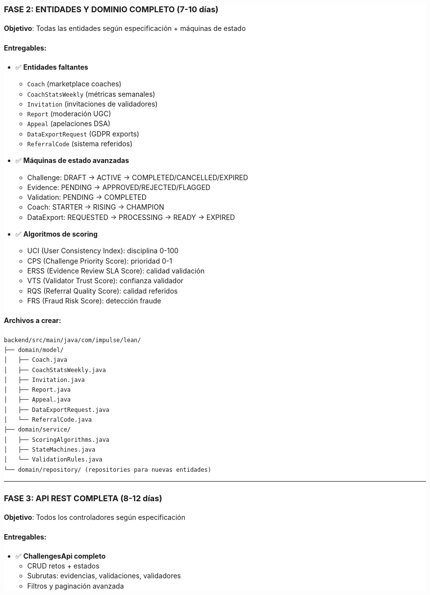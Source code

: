 
### **FASE 2: ENTIDADES Y DOMINIO COMPLETO** (7-10 días)
**Objetivo**: Todas las entidades según especificación + máquinas de estado

#### Entregables:
- ✅ **Entidades faltantes**
  - `Coach` (marketplace coaches)
  - `CoachStatsWeekly` (métricas semanales)
  - `Invitation` (invitaciones de validadores)
  - `Report` (moderación UGC)
  - `Appeal` (apelaciones DSA)
  - `DataExportRequest` (GDPR exports)
  - `ReferralCode` (sistema referidos)

- ✅ **Máquinas de estado avanzadas**
  - Challenge: DRAFT → ACTIVE → COMPLETED/CANCELLED/EXPIRED
  - Evidence: PENDING → APPROVED/REJECTED/FLAGGED
  - Validation: PENDING → COMPLETED
  - Coach: STARTER → RISING → CHAMPION
  - DataExport: REQUESTED → PROCESSING → READY → EXPIRED

- ✅ **Algoritmos de scoring**
  - UCI (User Consistency Index): disciplina 0-100
  - CPS (Challenge Priority Score): prioridad 0-1
  - ERSS (Evidence Review SLA Score): calidad validación
  - VTS (Validator Trust Score): confianza validador
  - RQS (Referral Quality Score): calidad referidos
  - FRS (Fraud Risk Score): detección fraude

#### Archivos a crear:
```
backend/src/main/java/com/impulse/lean/
├── domain/model/
│   ├── Coach.java
│   ├── CoachStatsWeekly.java
│   ├── Invitation.java
│   ├── Report.java
│   ├── Appeal.java
│   ├── DataExportRequest.java
│   └── ReferralCode.java
├── domain/service/
│   ├── ScoringAlgorithms.java
│   ├── StateMachines.java
│   └── ValidationRules.java
└── domain/repository/ (repositories para nuevas entidades)
```

---

### **FASE 3: API REST COMPLETA** (8-12 días)
**Objetivo**: Todos los controladores según especificación

#### Entregables:
- ✅ **ChallengesApi completo**
  - CRUD retos + estados
  - Subrutas: evidencias, validaciones, validadores
  - Filtros y paginación avanzada
